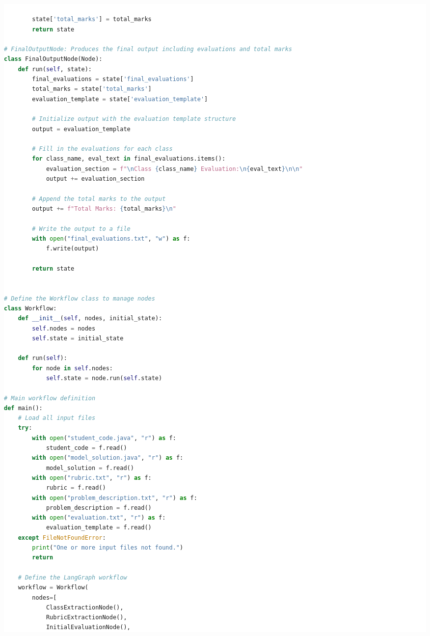 ```python
        
        state['total_marks'] = total_marks
        return state

# FinalOutputNode: Produces the final output including evaluations and total marks
class FinalOutputNode(Node):
    def run(self, state):
        final_evaluations = state['final_evaluations']
        total_marks = state['total_marks']
        evaluation_template = state['evaluation_template']
        
        # Initialize output with the evaluation template structure
        output = evaluation_template
        
        # Fill in the evaluations for each class
        for class_name, eval_text in final_evaluations.items():
            evaluation_section = f"\nClass {class_name} Evaluation:\n{eval_text}\n\n"
            output += evaluation_section
        
        # Append the total marks to the output
        output += f"Total Marks: {total_marks}\n"
        
        # Write the output to a file
        with open("final_evaluations.txt", "w") as f:
            f.write(output)
        
        return state


# Define the Workflow class to manage nodes
class Workflow:
    def __init__(self, nodes, initial_state):
        self.nodes = nodes
        self.state = initial_state

    def run(self):
        for node in self.nodes:
            self.state = node.run(self.state)

# Main workflow definition
def main():
    # Load all input files
    try:
        with open("student_code.java", "r") as f:
            student_code = f.read()
        with open("model_solution.java", "r") as f:
            model_solution = f.read()
        with open("rubric.txt", "r") as f:
            rubric = f.read()
        with open("problem_description.txt", "r") as f:
            problem_description = f.read()
        with open("evaluation.txt", "r") as f:
            evaluation_template = f.read()
    except FileNotFoundError:
        print("One or more input files not found.")
        return

    # Define the LangGraph workflow
    workflow = Workflow(
        nodes=[
            ClassExtractionNode(),
            RubricExtractionNode(),
            InitialEvaluationNode(),
```